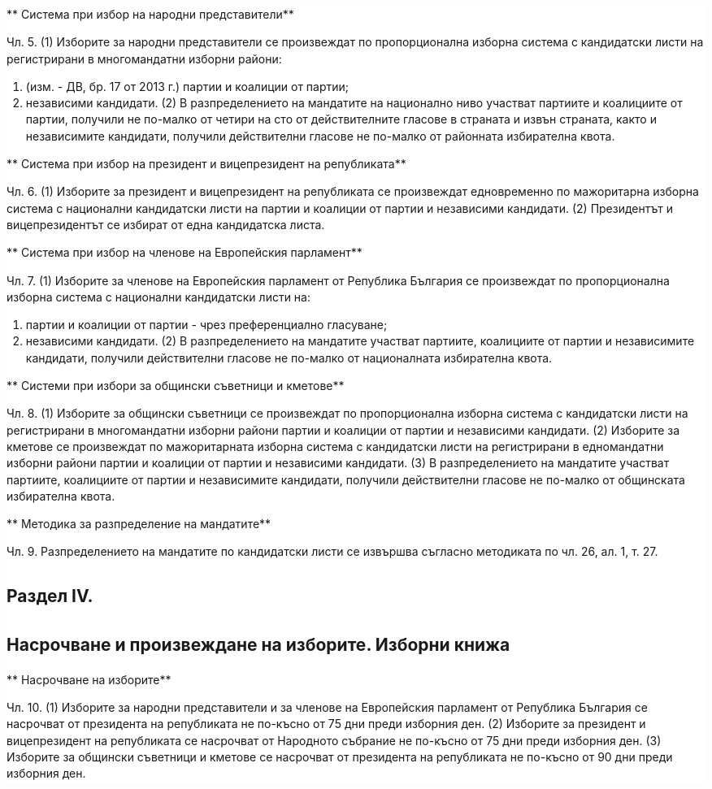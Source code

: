 
    
** Система при избор на народни представители**

Чл. 5. (1) Изборите за народни представители се произвеждат по пропорционална изборна система с кандидатски листи на регистрирани в многомандатни изборни райони:
1. (изм. - ДВ, бр. 17 от 2013 г.) партии и коалиции от партии;
2. независими кандидати.
(2) В разпределението на мандатите на национално ниво участват партиите и коалициите от партии, получили не по-малко от четири на сто от действителните гласове в страната и извън страната, както и независимите кандидати, получили действителни гласове не по-малко от районната избирателна квота.


    
** Система при избор на президент и вицепрезидент на републиката**

Чл. 6. (1) Изборите за президент и вицепрезидент на републиката се произвеждат едновременно по мажоритарна изборна система с национални кандидатски листи на партии и коалиции от партии и независими кандидати.
(2) Президентът и вицепрезидентът се избират от една кандидатска листа.


    
** Система при избор на членове на Европейския парламент**

Чл. 7. (1) Изборите за членове на Европейския парламент от Република България се произвеждат по пропорционална изборна система с национални кандидатски листи на:
1. партии и коалиции от партии - чрез преференциално гласуване;
2. независими кандидати.
(2) В разпределението на мандатите участват партиите, коалициите от партии и независимите кандидати, получили действителни гласове не по-малко от националната избирателна квота.


    
** Системи при избори за общински съветници и кметове**

Чл. 8. (1) Изборите за общински съветници се произвеждат по пропорционална изборна система с кандидатски листи на регистрирани в многомандатни изборни райони партии и коалиции от партии и независими кандидати.
(2) Изборите за кметове се произвеждат по мажоритарната изборна система с кандидатски листи на регистрирани в едномандатни изборни райони партии и коалиции от партии и независими кандидати.
(3) В разпределението на мандатите участват партиите, коалициите от партии и независимите кандидати, получили действителни гласове не по-малко от общинската избирателна квота.


    
** Методика за разпределение на мандатите**

Чл. 9. Разпределението на мандатите по кандидатски листи се извършва съгласно методиката по чл. 26, ал. 1, т. 27.

## Раздел IV.
## Насрочване и произвеждане на изборите. Изборни книжа


    
** Насрочване на изборите**

Чл. 10. (1) Изборите за народни представители и за членове на Европейския парламент от Република България се насрочват от президента на републиката не по-късно от 75 дни преди изборния ден.
(2) Изборите за президент и вицепрезидент на републиката се насрочват от Народното събрание не по-късно от 75 дни преди изборния ден.
(3) Изборите за общински съветници и кметове се насрочват от президента на републиката не по-късно от 90 дни преди изборния ден.
